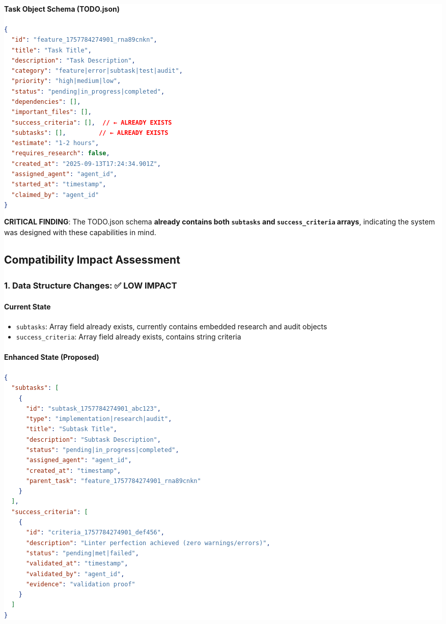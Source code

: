 #### Task Object Schema (TODO.json)
```json
{
  "id": "feature_1757784274901_rna89cnkn",
  "title": "Task Title",
  "description": "Task Description", 
  "category": "feature|error|subtask|test|audit",
  "priority": "high|medium|low",
  "status": "pending|in_progress|completed",
  "dependencies": [],
  "important_files": [],
  "success_criteria": [],  // ← ALREADY EXISTS
  "subtasks": [],         // ← ALREADY EXISTS
  "estimate": "1-2 hours",
  "requires_research": false,
  "created_at": "2025-09-13T17:24:34.901Z",
  "assigned_agent": "agent_id",
  "started_at": "timestamp",
  "claimed_by": "agent_id"
}
```

**CRITICAL FINDING**: The TODO.json schema **already contains both `subtasks` and `success_criteria` arrays**, indicating the system was designed with these capabilities in mind.

## Compatibility Impact Assessment

### 1. Data Structure Changes: ✅ LOW IMPACT

#### Current State
- `subtasks`: Array field already exists, currently contains embedded research and audit objects
- `success_criteria`: Array field already exists, contains string criteria

#### Enhanced State (Proposed)
```json
{
  "subtasks": [
    {
      "id": "subtask_1757784274901_abc123",
      "type": "implementation|research|audit",
      "title": "Subtask Title",
      "description": "Subtask Description",
      "status": "pending|in_progress|completed",
      "assigned_agent": "agent_id",
      "created_at": "timestamp",
      "parent_task": "feature_1757784274901_rna89cnkn"
    }
  ],
  "success_criteria": [
    {
      "id": "criteria_1757784274901_def456",
      "description": "Linter perfection achieved (zero warnings/errors)",
      "status": "pending|met|failed", 
      "validated_at": "timestamp",
      "validated_by": "agent_id",
      "evidence": "validation proof"
    }
  ]
}
```
